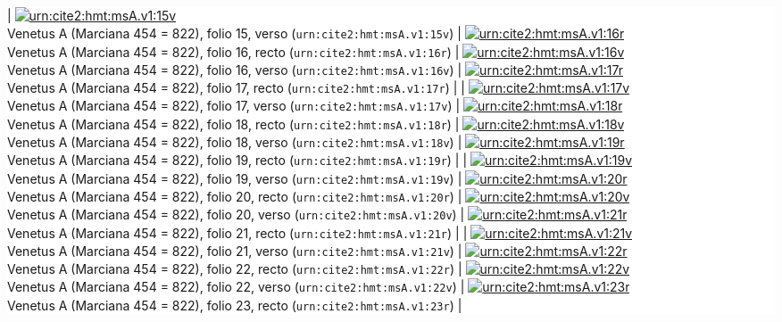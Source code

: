 | [![urn:cite2:hmt:msA.v1:15v](http://www.homermultitext.org/iipsrv?OBJ=IIP,1.0&FIF=/project/homer/pyramidal/deepzoom//hmt/vaimg/2017a/VA015VN_0517.tif&WID=200&CVT=JPEG)](http://www.homermultitext.org/ict2/?urn=urn:cite2:hmt:vaimg.2017a:VA015VN_0517) <br/>Venetus A (Marciana 454 = 822), folio 15, verso (`urn:cite2:hmt:msA.v1:15v`) | [![urn:cite2:hmt:msA.v1:16r](http://www.homermultitext.org/iipsrv?OBJ=IIP,1.0&FIF=/project/homer/pyramidal/deepzoom//hmt/vaimg/2017a/VA016RN_0017.tif&WID=200&CVT=JPEG)](http://www.homermultitext.org/ict2/?urn=urn:cite2:hmt:vaimg.2017a:VA016RN_0017) <br/>Venetus A (Marciana 454 = 822), folio 16, recto (`urn:cite2:hmt:msA.v1:16r`) | [![urn:cite2:hmt:msA.v1:16v](http://www.homermultitext.org/iipsrv?OBJ=IIP,1.0&FIF=/project/homer/pyramidal/deepzoom//hmt/vaimg/2017a/VA016VN_0518.tif&WID=200&CVT=JPEG)](http://www.homermultitext.org/ict2/?urn=urn:cite2:hmt:vaimg.2017a:VA016VN_0518) <br/>Venetus A (Marciana 454 = 822), folio 16, verso (`urn:cite2:hmt:msA.v1:16v`) | [![urn:cite2:hmt:msA.v1:17r](http://www.homermultitext.org/iipsrv?OBJ=IIP,1.0&FIF=/project/homer/pyramidal/deepzoom//hmt/vaimg/2017a/VA017RN_0018.tif&WID=200&CVT=JPEG)](http://www.homermultitext.org/ict2/?urn=urn:cite2:hmt:vaimg.2017a:VA017RN_0018) <br/>Venetus A (Marciana 454 = 822), folio 17, recto (`urn:cite2:hmt:msA.v1:17r`) |
| [![urn:cite2:hmt:msA.v1:17v](http://www.homermultitext.org/iipsrv?OBJ=IIP,1.0&FIF=/project/homer/pyramidal/deepzoom//hmt/vaimg/2017a/VA017VN_0519.tif&WID=200&CVT=JPEG)](http://www.homermultitext.org/ict2/?urn=urn:cite2:hmt:vaimg.2017a:VA017VN_0519) <br/>Venetus A (Marciana 454 = 822), folio 17, verso (`urn:cite2:hmt:msA.v1:17v`) | [![urn:cite2:hmt:msA.v1:18r](http://www.homermultitext.org/iipsrv?OBJ=IIP,1.0&FIF=/project/homer/pyramidal/deepzoom//hmt/vaimg/2017a/VA018RN_0019.tif&WID=200&CVT=JPEG)](http://www.homermultitext.org/ict2/?urn=urn:cite2:hmt:vaimg.2017a:VA018RN_0019) <br/>Venetus A (Marciana 454 = 822), folio 18, recto (`urn:cite2:hmt:msA.v1:18r`) | [![urn:cite2:hmt:msA.v1:18v](http://www.homermultitext.org/iipsrv?OBJ=IIP,1.0&FIF=/project/homer/pyramidal/deepzoom//hmt/vaimg/2017a/VA018VN_0520.tif&WID=200&CVT=JPEG)](http://www.homermultitext.org/ict2/?urn=urn:cite2:hmt:vaimg.2017a:VA018VN_0520) <br/>Venetus A (Marciana 454 = 822), folio 18, verso (`urn:cite2:hmt:msA.v1:18v`) | [![urn:cite2:hmt:msA.v1:19r](http://www.homermultitext.org/iipsrv?OBJ=IIP,1.0&FIF=/project/homer/pyramidal/deepzoom//hmt/vaimg/2017a/VA019RN_0020.tif&WID=200&CVT=JPEG)](http://www.homermultitext.org/ict2/?urn=urn:cite2:hmt:vaimg.2017a:VA019RN_0020) <br/>Venetus A (Marciana 454 = 822), folio 19, recto (`urn:cite2:hmt:msA.v1:19r`) |
| [![urn:cite2:hmt:msA.v1:19v](http://www.homermultitext.org/iipsrv?OBJ=IIP,1.0&FIF=/project/homer/pyramidal/deepzoom//hmt/vaimg/2017a/VA019VN_0521.tif&WID=200&CVT=JPEG)](http://www.homermultitext.org/ict2/?urn=urn:cite2:hmt:vaimg.2017a:VA019VN_0521) <br/>Venetus A (Marciana 454 = 822), folio 19, verso (`urn:cite2:hmt:msA.v1:19v`) | [![urn:cite2:hmt:msA.v1:20r](http://www.homermultitext.org/iipsrv?OBJ=IIP,1.0&FIF=/project/homer/pyramidal/deepzoom//hmt/vaimg/2017a/VA020RN_0021.tif&WID=200&CVT=JPEG)](http://www.homermultitext.org/ict2/?urn=urn:cite2:hmt:vaimg.2017a:VA020RN_0021) <br/>Venetus A (Marciana 454 = 822), folio 20, recto (`urn:cite2:hmt:msA.v1:20r`) | [![urn:cite2:hmt:msA.v1:20v](http://www.homermultitext.org/iipsrv?OBJ=IIP,1.0&FIF=/project/homer/pyramidal/deepzoom//hmt/vaimg/2017a/VA020VN_0522.tif&WID=200&CVT=JPEG)](http://www.homermultitext.org/ict2/?urn=urn:cite2:hmt:vaimg.2017a:VA020VN_0522) <br/>Venetus A (Marciana 454 = 822), folio 20, verso (`urn:cite2:hmt:msA.v1:20v`) | [![urn:cite2:hmt:msA.v1:21r](http://www.homermultitext.org/iipsrv?OBJ=IIP,1.0&FIF=/project/homer/pyramidal/deepzoom//hmt/vaimg/2017a/VA021RN_0022.tif&WID=200&CVT=JPEG)](http://www.homermultitext.org/ict2/?urn=urn:cite2:hmt:vaimg.2017a:VA021RN_0022) <br/>Venetus A (Marciana 454 = 822), folio 21, recto (`urn:cite2:hmt:msA.v1:21r`) |
| [![urn:cite2:hmt:msA.v1:21v](http://www.homermultitext.org/iipsrv?OBJ=IIP,1.0&FIF=/project/homer/pyramidal/deepzoom//hmt/vaimg/2017a/VA021VN_0523.tif&WID=200&CVT=JPEG)](http://www.homermultitext.org/ict2/?urn=urn:cite2:hmt:vaimg.2017a:VA021VN_0523) <br/>Venetus A (Marciana 454 = 822), folio 21, verso (`urn:cite2:hmt:msA.v1:21v`) | [![urn:cite2:hmt:msA.v1:22r](http://www.homermultitext.org/iipsrv?OBJ=IIP,1.0&FIF=/project/homer/pyramidal/deepzoom//hmt/vaimg/2017a/VA022RN_0023.tif&WID=200&CVT=JPEG)](http://www.homermultitext.org/ict2/?urn=urn:cite2:hmt:vaimg.2017a:VA022RN_0023) <br/>Venetus A (Marciana 454 = 822), folio 22, recto (`urn:cite2:hmt:msA.v1:22r`) | [![urn:cite2:hmt:msA.v1:22v](http://www.homermultitext.org/iipsrv?OBJ=IIP,1.0&FIF=/project/homer/pyramidal/deepzoom//hmt/vaimg/2017a/VA022VN_0524.tif&WID=200&CVT=JPEG)](http://www.homermultitext.org/ict2/?urn=urn:cite2:hmt:vaimg.2017a:VA022VN_0524) <br/>Venetus A (Marciana 454 = 822), folio 22, verso (`urn:cite2:hmt:msA.v1:22v`) | [![urn:cite2:hmt:msA.v1:23r](http://www.homermultitext.org/iipsrv?OBJ=IIP,1.0&FIF=/project/homer/pyramidal/deepzoom//hmt/vaimg/2017a/VA023RN_0024.tif&WID=200&CVT=JPEG)](http://www.homermultitext.org/ict2/?urn=urn:cite2:hmt:vaimg.2017a:VA023RN_0024) <br/>Venetus A (Marciana 454 = 822), folio 23, recto (`urn:cite2:hmt:msA.v1:23r`) |